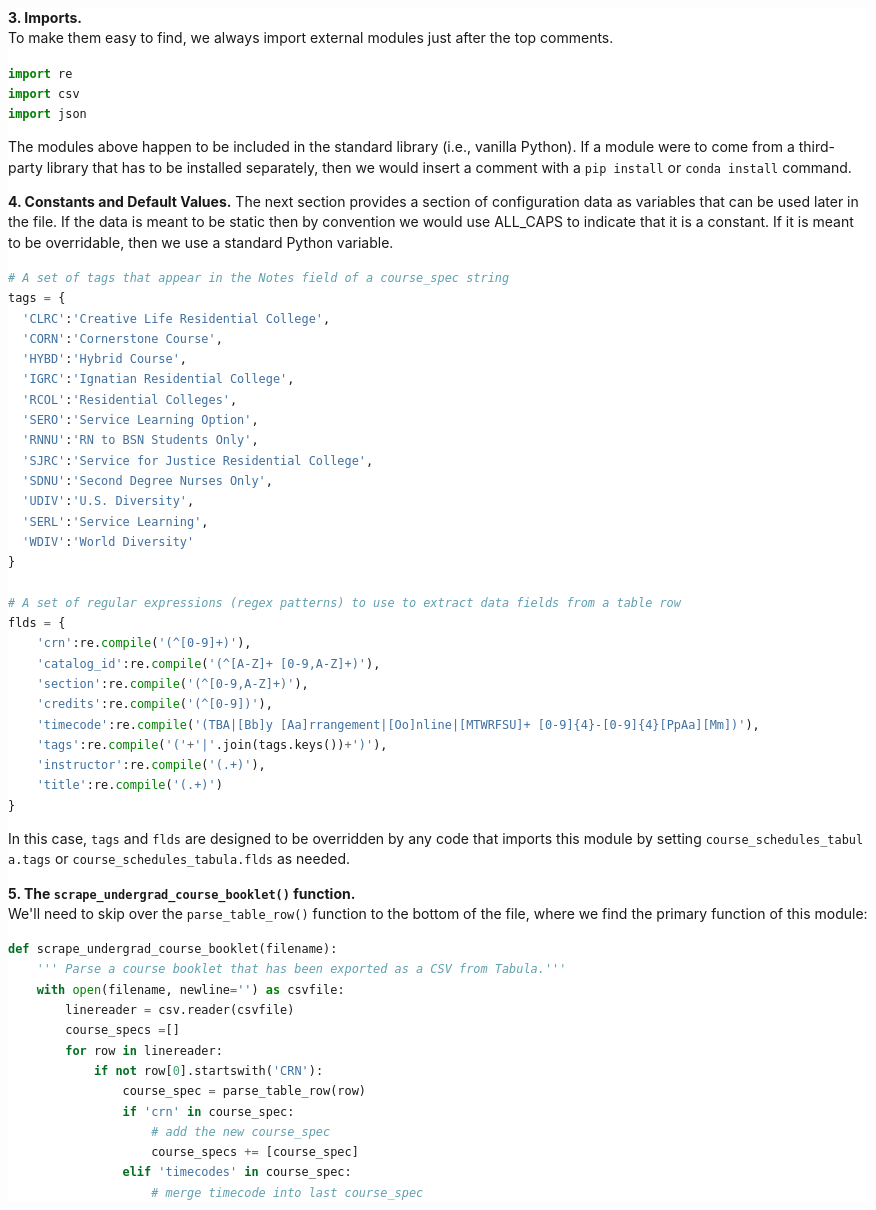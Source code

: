 
__3. Imports.__  
To make them easy to find, we always import external modules just after the top comments. 
```python
import re
import csv
import json
```
The modules above happen to be included in the standard library (i.e., vanilla Python). If a module were to come from a third-party library that has to be installed separately, then we would insert a comment with a `pip install` or `conda install` command. 

__4. Constants and Default Values.__
The next section provides a section of configuration data as variables that can be used later in the file. If the data is meant to be static then by convention we would use ALL_CAPS to indicate that it is a constant. If it is meant to be overridable, then we use a standard Python variable.
```python
# A set of tags that appear in the Notes field of a course_spec string
tags = {
  'CLRC':'Creative Life Residential College',
  'CORN':'Cornerstone Course',
  'HYBD':'Hybrid Course',
  'IGRC':'Ignatian Residential College',
  'RCOL':'Residential Colleges',
  'SERO':'Service Learning Option',
  'RNNU':'RN to BSN Students Only',
  'SJRC':'Service for Justice Residential College',
  'SDNU':'Second Degree Nurses Only',
  'UDIV':'U.S. Diversity',
  'SERL':'Service Learning',
  'WDIV':'World Diversity'
}

# A set of regular expressions (regex patterns) to use to extract data fields from a table row
flds = {
    'crn':re.compile('(^[0-9]+)'),
    'catalog_id':re.compile('(^[A-Z]+ [0-9,A-Z]+)'),
    'section':re.compile('(^[0-9,A-Z]+)'),
    'credits':re.compile('(^[0-9])'),
    'timecode':re.compile('(TBA|[Bb]y [Aa]rrangement|[Oo]nline|[MTWRFSU]+ [0-9]{4}-[0-9]{4}[PpAa][Mm])'),
    'tags':re.compile('('+'|'.join(tags.keys())+')'),
    'instructor':re.compile('(.+)'),
    'title':re.compile('(.+)')
}
```
In this case, `tags` and `flds` are designed to be overridden by any code that imports this module by setting `course_schedules_tabula.tags` or `course_schedules_tabula.flds` as needed. 

__5. The `scrape_undergrad_course_booklet()` function.__  
We'll need to skip over the `parse_table_row()` function to the bottom of the file, where we find the primary function of this module:
```python
def scrape_undergrad_course_booklet(filename):
    ''' Parse a course booklet that has been exported as a CSV from Tabula.'''
    with open(filename, newline='') as csvfile:
        linereader = csv.reader(csvfile)
        course_specs =[]
        for row in linereader:
            if not row[0].startswith('CRN'):
                course_spec = parse_table_row(row)
                if 'crn' in course_spec:
                    # add the new course_spec
                    course_specs += [course_spec]
                elif 'timecodes' in course_spec:
                    # merge timecode into last course_spec
```